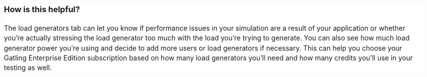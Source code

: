 ### How is this helpful?

The load generators tab can let you know if performance issues in your simulation are a result of your application or whether you’re actually stressing the load generator too much with the load you’re trying to generate. You can also see how much load generator power you’re using and decide to add more users or load generators if necessary. This can help you choose your Gatling Enterprise Edition subscription based on how many load generators you’ll need and how many credits you’ll use in your testing as well.
